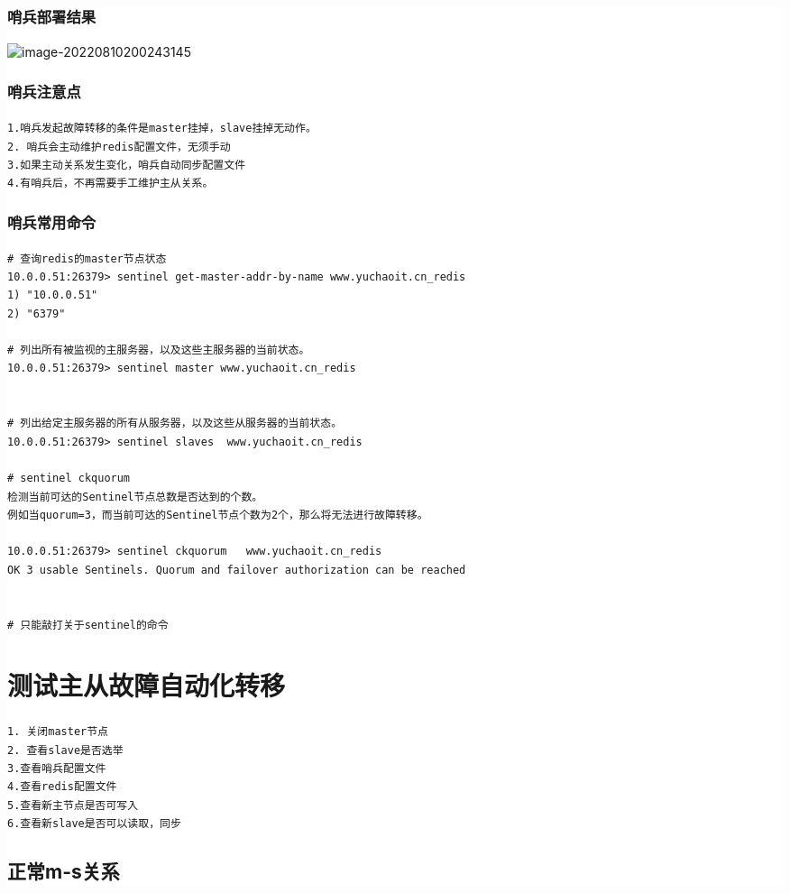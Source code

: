 ### 哨兵部署结果

![image-20220810200243145](http://book.bikongge.com/sre/2024-linux/image-20220810200243145.png)

### 哨兵注意点

```
1.哨兵发起故障转移的条件是master挂掉，slave挂掉无动作。
2. 哨兵会主动维护redis配置文件，无须手动
3.如果主动关系发生变化，哨兵自动同步配置文件
4.有哨兵后，不再需要手工维护主从关系。
```

### 哨兵常用命令

```
# 查询redis的master节点状态
10.0.0.51:26379> sentinel get-master-addr-by-name www.yuchaoit.cn_redis
1) "10.0.0.51"
2) "6379"

# 列出所有被监视的主服务器，以及这些主服务器的当前状态。
10.0.0.51:26379> sentinel master www.yuchaoit.cn_redis


# 列出给定主服务器的所有从服务器，以及这些从服务器的当前状态。
10.0.0.51:26379> sentinel slaves  www.yuchaoit.cn_redis

# sentinel ckquorum
检测当前可达的Sentinel节点总数是否达到的个数。
例如当quorum=3，而当前可达的Sentinel节点个数为2个，那么将无法进行故障转移。

10.0.0.51:26379> sentinel ckquorum   www.yuchaoit.cn_redis
OK 3 usable Sentinels. Quorum and failover authorization can be reached


# 只能敲打关于sentinel的命令
```

# 测试主从故障自动化转移

```
1. 关闭master节点
2. 查看slave是否选举
3.查看哨兵配置文件
4.查看redis配置文件
5.查看新主节点是否可写入
6.查看新slave是否可以读取，同步
```

## 正常m-s关系
